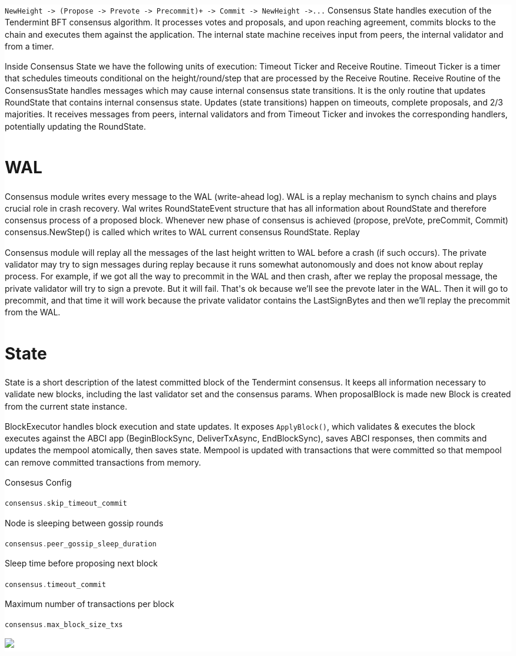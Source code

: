 ```NewHeight -> (Propose -> Prevote -> Precommit)+ -> Commit -> NewHeight ->...```
Consensus State handles execution of the Tendermint BFT consensus algorithm. It processes votes and proposals, and upon reaching agreement, commits blocks to the chain and executes them against the application. The internal state machine receives input from peers, the internal validator and from a timer. 

Inside Consensus State we have the following units of execution: Timeout Ticker and Receive Routine. Timeout Ticker is a timer that schedules timeouts conditional on the height/round/step that are processed by the Receive Routine. Receive Routine of the ConsensusState handles messages which may cause internal consensus state transitions. It is the only routine that updates RoundState that contains internal consensus state. Updates (state transitions) happen on timeouts, complete proposals, and 2/3 majorities. It receives messages from peers, internal validators and from Timeout Ticker and invokes the corresponding handlers, potentially updating the RoundState. 


# WAL

Consensus module writes every message to the WAL (write-ahead log). WAL is a replay mechanism to synch chains and plays crucial role in crash recovery. Wal writes RoundStateEvent structure that has all information about RoundState and therefore consensus process of a proposed block. Whenever new phase of consensus is achieved (propose, preVote, preCommit, Commit) consensus.NewStep() is called which writes to WAL current consensus RoundState.
Replay

Consensus module will replay all the messages of the last height written to WAL before a crash (if such occurs).
The private validator may try to sign messages during replay because it runs somewhat autonomously and does not know about replay process. For example, if we got all the way to precommit in the WAL and then crash, after we replay the proposal message, the private validator will try to sign a prevote. But it will fail. That's ok because we’ll see the prevote later in the WAL. Then it will go to precommit, and that time it will work because the private validator contains the LastSignBytes and then we’ll replay the precommit from the WAL.

# State 

State is a short description of the latest committed block of the Tendermint consensus. It keeps all information necessary to validate new blocks, including the last validator set and the consensus params. When proposalBlock is made new Block is created from the current state instance. 
 
BlockExecutor handles block execution and state updates. It exposes `ApplyBlock()`, which validates & executes the block executes against the ABCI app (BeginBlockSync, DeliverTxAsync, EndBlockSync), saves ABCI responses, then commits and updates the mempool atomically, then saves state. Mempool is updated with transactions that were committed so that mempool can remove committed transactions from memory. 
 
Consesus Config
```go
consensus.skip_timeout_commit
```
Node is sleeping between gossip rounds
```go
consensus.peer_gossip_sleep_duration 
```
Sleep time before proposing next block 
```go
consensus.timeout_commit
```
Maximum number of transactions per block 
```go
consensus.max_block_size_txs
```
![](https://tendermint.com/docs/assets/img/tm-transaction-flow.258ca020.png)
